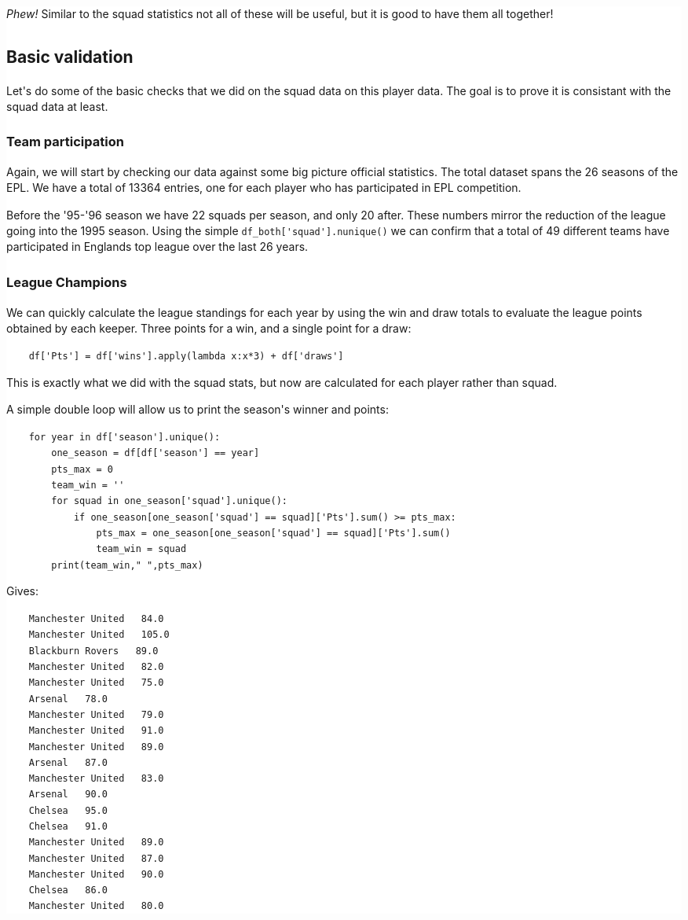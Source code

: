 _Phew!_ Similar to the squad statistics not all of these will be useful, but it is good to have them all together!

## Basic validation

Let's do some of the basic checks that we did on the squad data on this player data. The goal is to prove it is consistant with the squad data at least.

### Team participation

Again, we will start by checking our data against some big picture official statistics. The total dataset spans the 26 seasons of the EPL. We have a total of 13364 entries, one for each player who has participated in EPL competition. 

Before the '95-'96 season we have 22 squads per season, and only 20 after. These numbers mirror the reduction of the league going into the 1995 season. Using the simple `df_both['squad'].nunique()` we can confirm that a total of 49 different teams have participated in Englands top league over the last 26 years. 

### League Champions

We can quickly calculate the league standings for each year by using the win and draw totals to evaluate the league points obtained by each keeper. Three points for a win, and a single point for a draw:

```
    df['Pts'] = df['wins'].apply(lambda x:x*3) + df['draws']
```
This is exactly what we did with the squad stats, but now are calculated for each player rather than squad.

A simple double loop will allow us to print the season's winner and points:

```
    for year in df['season'].unique():
        one_season = df[df['season'] == year]
        pts_max = 0
        team_win = ''
        for squad in one_season['squad'].unique():
            if one_season[one_season['squad'] == squad]['Pts'].sum() >= pts_max:
                pts_max = one_season[one_season['squad'] == squad]['Pts'].sum()
                team_win = squad
        print(team_win," ",pts_max)
```

Gives:

```
    Manchester United   84.0
    Manchester United   105.0
    Blackburn Rovers   89.0
    Manchester United   82.0
    Manchester United   75.0
    Arsenal   78.0
    Manchester United   79.0
    Manchester United   91.0
    Manchester United   89.0
    Arsenal   87.0
    Manchester United   83.0
    Arsenal   90.0
    Chelsea   95.0
    Chelsea   91.0
    Manchester United   89.0
    Manchester United   87.0
    Manchester United   90.0
    Chelsea   86.0
    Manchester United   80.0
```